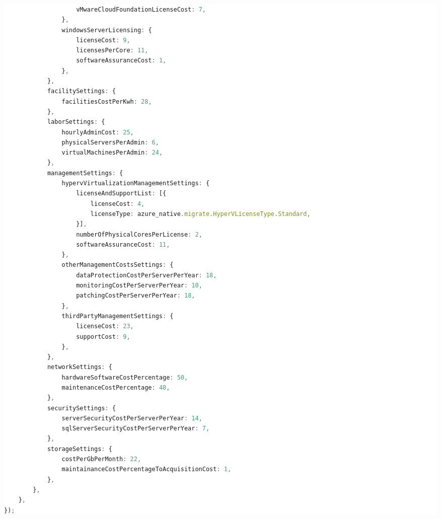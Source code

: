 ```typescript
                    vMwareCloudFoundationLicenseCost: 7,
                },
                windowsServerLicensing: {
                    licenseCost: 9,
                    licensesPerCore: 11,
                    softwareAssuranceCost: 1,
                },
            },
            facilitySettings: {
                facilitiesCostPerKwh: 28,
            },
            laborSettings: {
                hourlyAdminCost: 25,
                physicalServersPerAdmin: 6,
                virtualMachinesPerAdmin: 24,
            },
            managementSettings: {
                hypervVirtualizationManagementSettings: {
                    licenseAndSupportList: [{
                        licenseCost: 4,
                        licenseType: azure_native.migrate.HyperVLicenseType.Standard,
                    }],
                    numberOfPhysicalCoresPerLicense: 2,
                    softwareAssuranceCost: 11,
                },
                otherManagementCostsSettings: {
                    dataProtectionCostPerServerPerYear: 18,
                    monitoringCostPerServerPerYear: 10,
                    patchingCostPerServerPerYear: 18,
                },
                thirdPartyManagementSettings: {
                    licenseCost: 23,
                    supportCost: 9,
                },
            },
            networkSettings: {
                hardwareSoftwareCostPercentage: 50,
                maintenanceCostPercentage: 48,
            },
            securitySettings: {
                serverSecurityCostPerServerPerYear: 14,
                sqlServerSecurityCostPerServerPerYear: 7,
            },
            storageSettings: {
                costPerGbPerMonth: 22,
                maintainanceCostPercentageToAcquisitionCost: 1,
            },
        },
    },
});

```
